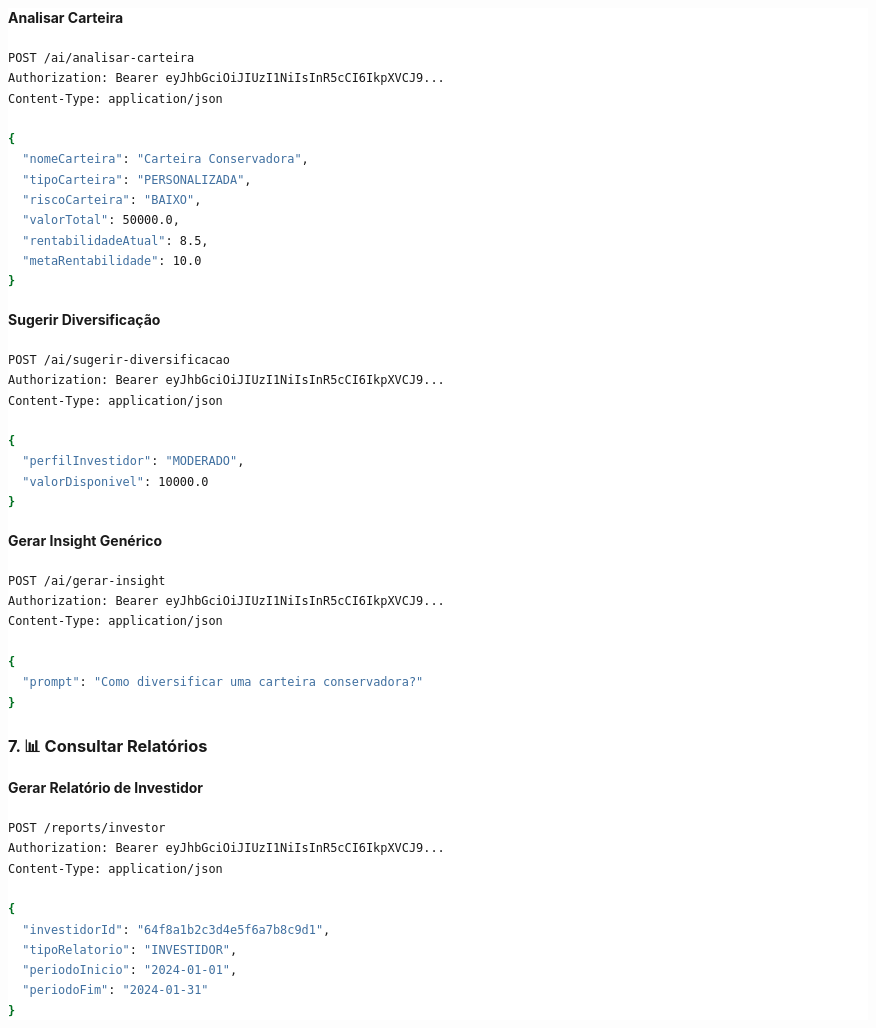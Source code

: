 #### Analisar Carteira
```bash
POST /ai/analisar-carteira
Authorization: Bearer eyJhbGciOiJIUzI1NiIsInR5cCI6IkpXVCJ9...
Content-Type: application/json

{
  "nomeCarteira": "Carteira Conservadora",
  "tipoCarteira": "PERSONALIZADA",
  "riscoCarteira": "BAIXO",
  "valorTotal": 50000.0,
  "rentabilidadeAtual": 8.5,
  "metaRentabilidade": 10.0
}
```

#### Sugerir Diversificação
```bash
POST /ai/sugerir-diversificacao
Authorization: Bearer eyJhbGciOiJIUzI1NiIsInR5cCI6IkpXVCJ9...
Content-Type: application/json

{
  "perfilInvestidor": "MODERADO",
  "valorDisponivel": 10000.0
}
```

#### Gerar Insight Genérico
```bash
POST /ai/gerar-insight
Authorization: Bearer eyJhbGciOiJIUzI1NiIsInR5cCI6IkpXVCJ9...
Content-Type: application/json

{
  "prompt": "Como diversificar uma carteira conservadora?"
}
```

### 7. 📊 Consultar Relatórios

#### Gerar Relatório de Investidor
```bash
POST /reports/investor
Authorization: Bearer eyJhbGciOiJIUzI1NiIsInR5cCI6IkpXVCJ9...
Content-Type: application/json

{
  "investidorId": "64f8a1b2c3d4e5f6a7b8c9d1",
  "tipoRelatorio": "INVESTIDOR",
  "periodoInicio": "2024-01-01",
  "periodoFim": "2024-01-31"
}
```
